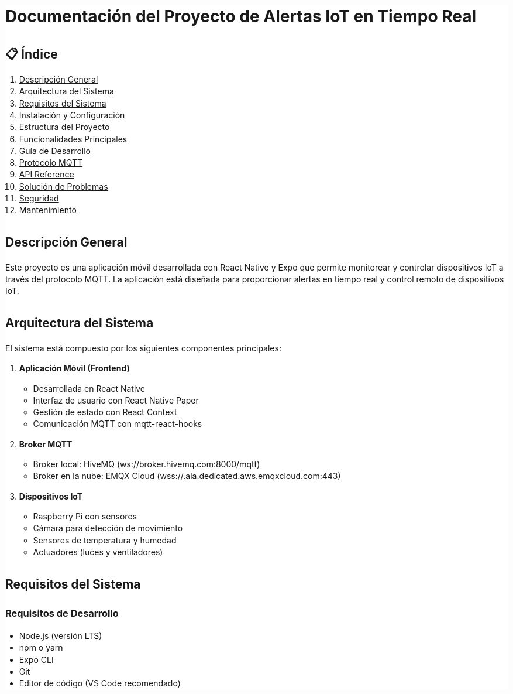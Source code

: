 # Documentación del Proyecto de Alertas IoT en Tiempo Real

## 📋 Índice
1. [Descripción General](#descripción-general)
2. [Arquitectura del Sistema](#arquitectura-del-sistema)
3. [Requisitos del Sistema](#requisitos-del-sistema)
4. [Instalación y Configuración](#instalación-y-configuración)
5. [Estructura del Proyecto](#estructura-del-proyecto)
6. [Funcionalidades Principales](#funcionalidades-principales)
7. [Guía de Desarrollo](#guía-de-desarrollo)
8. [Protocolo MQTT](#protocolo-mqtt)
9. [API Reference](#api-reference)
10. [Solución de Problemas](#solución-de-problemas)
11. [Seguridad](#seguridad)
12. [Mantenimiento](#mantenimiento)

## Descripción General
Este proyecto es una aplicación móvil desarrollada con React Native y Expo que permite monitorear y controlar dispositivos IoT a través del protocolo MQTT. La aplicación está diseñada para proporcionar alertas en tiempo real y control remoto de dispositivos IoT.

## Arquitectura del Sistema
El sistema está compuesto por los siguientes componentes principales:

1. **Aplicación Móvil (Frontend)**
   - Desarrollada en React Native
   - Interfaz de usuario con React Native Paper
   - Gestión de estado con React Context
   - Comunicación MQTT con mqtt-react-hooks

2. **Broker MQTT**
   - Broker local: HiveMQ (ws://broker.hivemq.com:8000/mqtt)
   - Broker en la nube: EMQX Cloud (wss://<instancia>.ala.dedicated.aws.emqxcloud.com:443)

3. **Dispositivos IoT**
   - Raspberry Pi con sensores
   - Cámara para detección de movimiento
   - Sensores de temperatura y humedad
   - Actuadores (luces y ventiladores)

## Requisitos del Sistema

### Requisitos de Desarrollo
- Node.js (versión LTS)
- npm o yarn
- Expo CLI
- Git
- Editor de código (VS Code recomendado)

